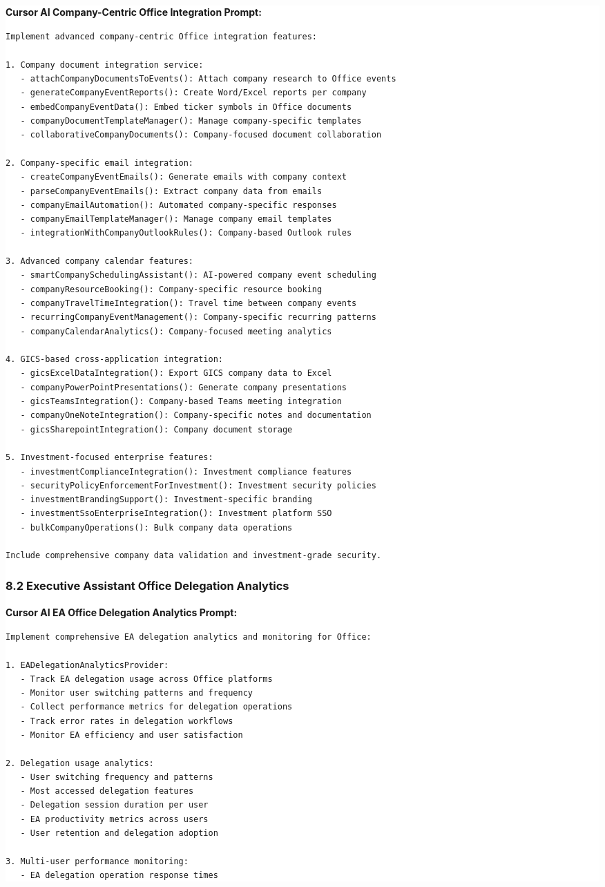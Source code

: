 **Cursor AI Company-Centric Office Integration Prompt:**
```
Implement advanced company-centric Office integration features:

1. Company document integration service:
   - attachCompanyDocumentsToEvents(): Attach company research to Office events
   - generateCompanyEventReports(): Create Word/Excel reports per company
   - embedCompanyEventData(): Embed ticker symbols in Office documents
   - companyDocumentTemplateManager(): Manage company-specific templates
   - collaborativeCompanyDocuments(): Company-focused document collaboration

2. Company-specific email integration:
   - createCompanyEventEmails(): Generate emails with company context
   - parseCompanyEventEmails(): Extract company data from emails
   - companyEmailAutomation(): Automated company-specific responses
   - companyEmailTemplateManager(): Manage company email templates
   - integrationWithCompanyOutlookRules(): Company-based Outlook rules

3. Advanced company calendar features:
   - smartCompanySchedulingAssistant(): AI-powered company event scheduling
   - companyResourceBooking(): Company-specific resource booking
   - companyTravelTimeIntegration(): Travel time between company events
   - recurringCompanyEventManagement(): Company-specific recurring patterns
   - companyCalendarAnalytics(): Company-focused meeting analytics

4. GICS-based cross-application integration:
   - gicsExcelDataIntegration(): Export GICS company data to Excel
   - companyPowerPointPresentations(): Generate company presentations
   - gicsTeamsIntegration(): Company-based Teams meeting integration
   - companyOneNoteIntegration(): Company-specific notes and documentation
   - gicsSharepointIntegration(): Company document storage

5. Investment-focused enterprise features:
   - investmentComplianceIntegration(): Investment compliance features
   - securityPolicyEnforcementForInvestment(): Investment security policies
   - investmentBrandingSupport(): Investment-specific branding
   - investmentSsoEnterpriseIntegration(): Investment platform SSO
   - bulkCompanyOperations(): Bulk company data operations

Include comprehensive company data validation and investment-grade security.
```

### **8.2 Executive Assistant Office Delegation Analytics**

**Cursor AI EA Office Delegation Analytics Prompt:**
```
Implement comprehensive EA delegation analytics and monitoring for Office:

1. EADelegationAnalyticsProvider:
   - Track EA delegation usage across Office platforms
   - Monitor user switching patterns and frequency
   - Collect performance metrics for delegation operations
   - Track error rates in delegation workflows
   - Monitor EA efficiency and user satisfaction

2. Delegation usage analytics:
   - User switching frequency and patterns
   - Most accessed delegation features
   - Delegation session duration per user
   - EA productivity metrics across users
   - User retention and delegation adoption

3. Multi-user performance monitoring:
   - EA delegation operation response times
```